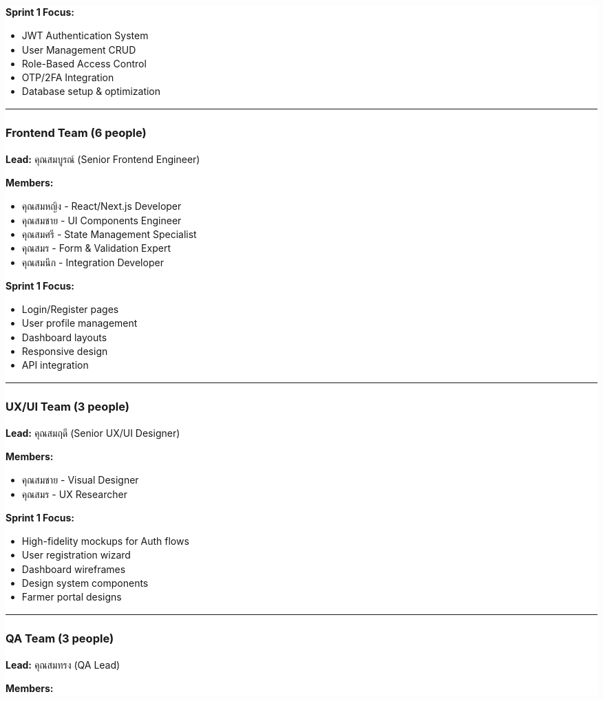 **Sprint 1 Focus:**

- JWT Authentication System
- User Management CRUD
- Role-Based Access Control
- OTP/2FA Integration
- Database setup & optimization

---

### Frontend Team (6 people)

**Lead:** คุณสมบูรณ์ (Senior Frontend Engineer)

**Members:**

- คุณสมหญิง - React/Next.js Developer
- คุณสมชาย - UI Components Engineer
- คุณสมศรี - State Management Specialist
- คุณสมร - Form & Validation Expert
- คุณสมนึก - Integration Developer

**Sprint 1 Focus:**

- Login/Register pages
- User profile management
- Dashboard layouts
- Responsive design
- API integration

---

### UX/UI Team (3 people)

**Lead:** คุณสมฤดี (Senior UX/UI Designer)

**Members:**

- คุณสมชาย - Visual Designer
- คุณสมร - UX Researcher

**Sprint 1 Focus:**

- High-fidelity mockups for Auth flows
- User registration wizard
- Dashboard wireframes
- Design system components
- Farmer portal designs

---

### QA Team (3 people)

**Lead:** คุณสมทรง (QA Lead)

**Members:**
